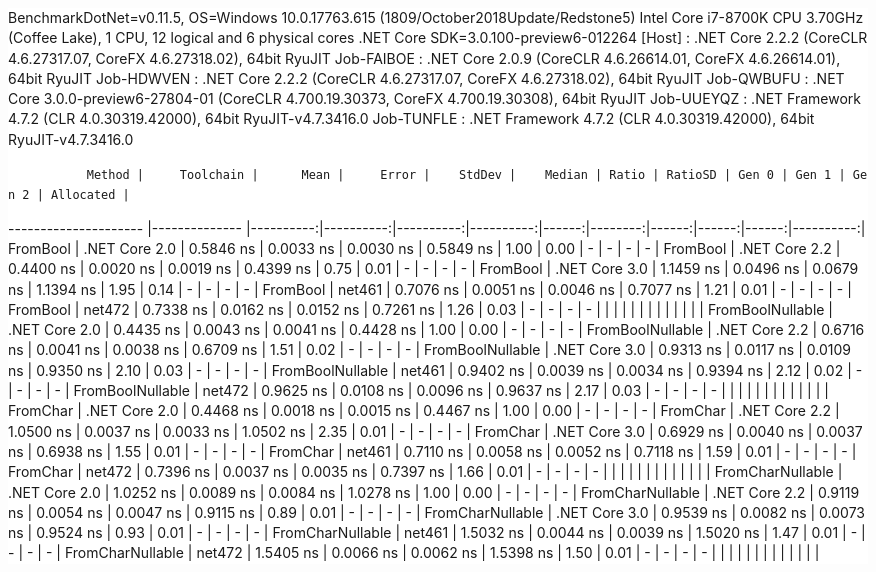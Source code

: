 
BenchmarkDotNet=v0.11.5, OS=Windows 10.0.17763.615 (1809/October2018Update/Redstone5)
Intel Core i7-8700K CPU 3.70GHz (Coffee Lake), 1 CPU, 12 logical and 6 physical cores
.NET Core SDK=3.0.100-preview6-012264
  [Host]     : .NET Core 2.2.2 (CoreCLR 4.6.27317.07, CoreFX 4.6.27318.02), 64bit RyuJIT
  Job-FAIBOE : .NET Core 2.0.9 (CoreCLR 4.6.26614.01, CoreFX 4.6.26614.01), 64bit RyuJIT
  Job-HDWVEN : .NET Core 2.2.2 (CoreCLR 4.6.27317.07, CoreFX 4.6.27318.02), 64bit RyuJIT
  Job-QWBUFU : .NET Core 3.0.0-preview6-27804-01 (CoreCLR 4.700.19.30373, CoreFX 4.700.19.30308), 64bit RyuJIT
  Job-UUEYQZ : .NET Framework 4.7.2 (CLR 4.0.30319.42000), 64bit RyuJIT-v4.7.3416.0
  Job-TUNFLE : .NET Framework 4.7.2 (CLR 4.0.30319.42000), 64bit RyuJIT-v4.7.3416.0


               Method |     Toolchain |      Mean |     Error |    StdDev |    Median | Ratio | RatioSD | Gen 0 | Gen 1 | Gen 2 | Allocated |
--------------------- |-------------- |----------:|----------:|----------:|----------:|------:|--------:|------:|------:|------:|----------:|
             FromBool | .NET Core 2.0 | 0.5846 ns | 0.0033 ns | 0.0030 ns | 0.5849 ns |  1.00 |    0.00 |     - |     - |     - |         - |
             FromBool | .NET Core 2.2 | 0.4400 ns | 0.0020 ns | 0.0019 ns | 0.4399 ns |  0.75 |    0.01 |     - |     - |     - |         - |
             FromBool | .NET Core 3.0 | 1.1459 ns | 0.0496 ns | 0.0679 ns | 1.1394 ns |  1.95 |    0.14 |     - |     - |     - |         - |
             FromBool |        net461 | 0.7076 ns | 0.0051 ns | 0.0046 ns | 0.7077 ns |  1.21 |    0.01 |     - |     - |     - |         - |
             FromBool |        net472 | 0.7338 ns | 0.0162 ns | 0.0152 ns | 0.7261 ns |  1.26 |    0.03 |     - |     - |     - |         - |
                      |               |           |           |           |           |       |         |       |       |       |           |
     FromBoolNullable | .NET Core 2.0 | 0.4435 ns | 0.0043 ns | 0.0041 ns | 0.4428 ns |  1.00 |    0.00 |     - |     - |     - |         - |
     FromBoolNullable | .NET Core 2.2 | 0.6716 ns | 0.0041 ns | 0.0038 ns | 0.6709 ns |  1.51 |    0.02 |     - |     - |     - |         - |
     FromBoolNullable | .NET Core 3.0 | 0.9313 ns | 0.0117 ns | 0.0109 ns | 0.9350 ns |  2.10 |    0.03 |     - |     - |     - |         - |
     FromBoolNullable |        net461 | 0.9402 ns | 0.0039 ns | 0.0034 ns | 0.9394 ns |  2.12 |    0.02 |     - |     - |     - |         - |
     FromBoolNullable |        net472 | 0.9625 ns | 0.0108 ns | 0.0096 ns | 0.9637 ns |  2.17 |    0.03 |     - |     - |     - |         - |
                      |               |           |           |           |           |       |         |       |       |       |           |
             FromChar | .NET Core 2.0 | 0.4468 ns | 0.0018 ns | 0.0015 ns | 0.4467 ns |  1.00 |    0.00 |     - |     - |     - |         - |
             FromChar | .NET Core 2.2 | 1.0500 ns | 0.0037 ns | 0.0033 ns | 1.0502 ns |  2.35 |    0.01 |     - |     - |     - |         - |
             FromChar | .NET Core 3.0 | 0.6929 ns | 0.0040 ns | 0.0037 ns | 0.6938 ns |  1.55 |    0.01 |     - |     - |     - |         - |
             FromChar |        net461 | 0.7110 ns | 0.0058 ns | 0.0052 ns | 0.7118 ns |  1.59 |    0.01 |     - |     - |     - |         - |
             FromChar |        net472 | 0.7396 ns | 0.0037 ns | 0.0035 ns | 0.7397 ns |  1.66 |    0.01 |     - |     - |     - |         - |
                      |               |           |           |           |           |       |         |       |       |       |           |
     FromCharNullable | .NET Core 2.0 | 1.0252 ns | 0.0089 ns | 0.0084 ns | 1.0278 ns |  1.00 |    0.00 |     - |     - |     - |         - |
     FromCharNullable | .NET Core 2.2 | 0.9119 ns | 0.0054 ns | 0.0047 ns | 0.9115 ns |  0.89 |    0.01 |     - |     - |     - |         - |
     FromCharNullable | .NET Core 3.0 | 0.9539 ns | 0.0082 ns | 0.0073 ns | 0.9524 ns |  0.93 |    0.01 |     - |     - |     - |         - |
     FromCharNullable |        net461 | 1.5032 ns | 0.0044 ns | 0.0039 ns | 1.5020 ns |  1.47 |    0.01 |     - |     - |     - |         - |
     FromCharNullable |        net472 | 1.5405 ns | 0.0066 ns | 0.0062 ns | 1.5398 ns |  1.50 |    0.01 |     - |     - |     - |         - |
                      |               |           |           |           |           |       |         |       |       |       |           |